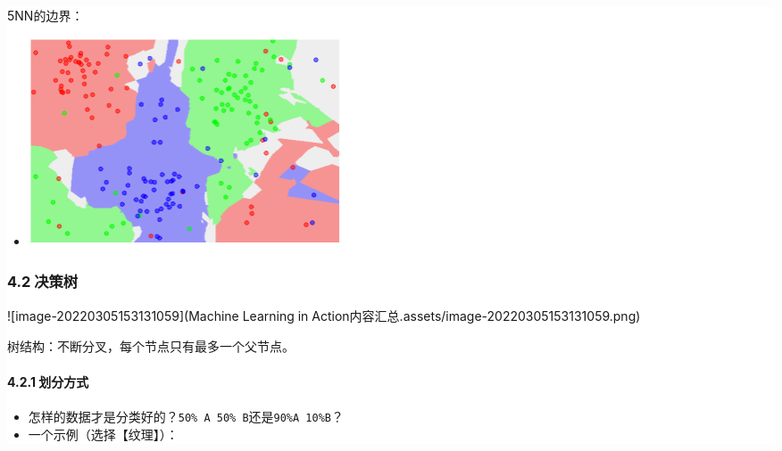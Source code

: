 5NN的边界：

- <img src="Machine Learning in Action内容汇总.assets/image-20210826231616641.png" alt="image-20210826231616641" style="zoom:50%;" />

<div style="page-break-after: always;"></div>

### 4.2 决策树

![image-20220305153131059](Machine Learning in Action内容汇总.assets/image-20220305153131059.png)

树结构：不断分叉，每个节点只有最多一个父节点。

#### 4.2.1 划分方式

- 怎样的数据才是分类好的？`50% A 50% B`还是`90%A 10%B`？
- 一个示例（选择【纹理】）：